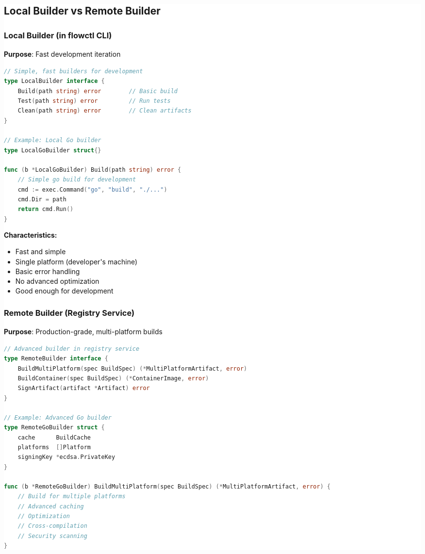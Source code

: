 ## Local Builder vs Remote Builder

### Local Builder (in flowctl CLI)

**Purpose**: Fast development iteration

```go
// Simple, fast builders for development
type LocalBuilder interface {
    Build(path string) error        // Basic build
    Test(path string) error         // Run tests
    Clean(path string) error        // Clean artifacts
}

// Example: Local Go builder
type LocalGoBuilder struct{}

func (b *LocalGoBuilder) Build(path string) error {
    // Simple go build for development
    cmd := exec.Command("go", "build", "./...")
    cmd.Dir = path
    return cmd.Run()
}
```

**Characteristics:**
- Fast and simple
- Single platform (developer's machine)
- Basic error handling
- No advanced optimization
- Good enough for development

### Remote Builder (Registry Service)

**Purpose**: Production-grade, multi-platform builds

```go
// Advanced builder in registry service
type RemoteBuilder interface {
    BuildMultiPlatform(spec BuildSpec) (*MultiPlatformArtifact, error)
    BuildContainer(spec BuildSpec) (*ContainerImage, error)
    SignArtifact(artifact *Artifact) error
}

// Example: Advanced Go builder
type RemoteGoBuilder struct {
    cache      BuildCache
    platforms  []Platform
    signingKey *ecdsa.PrivateKey
}

func (b *RemoteGoBuilder) BuildMultiPlatform(spec BuildSpec) (*MultiPlatformArtifact, error) {
    // Build for multiple platforms
    // Advanced caching
    // Optimization
    // Cross-compilation
    // Security scanning
}
```
